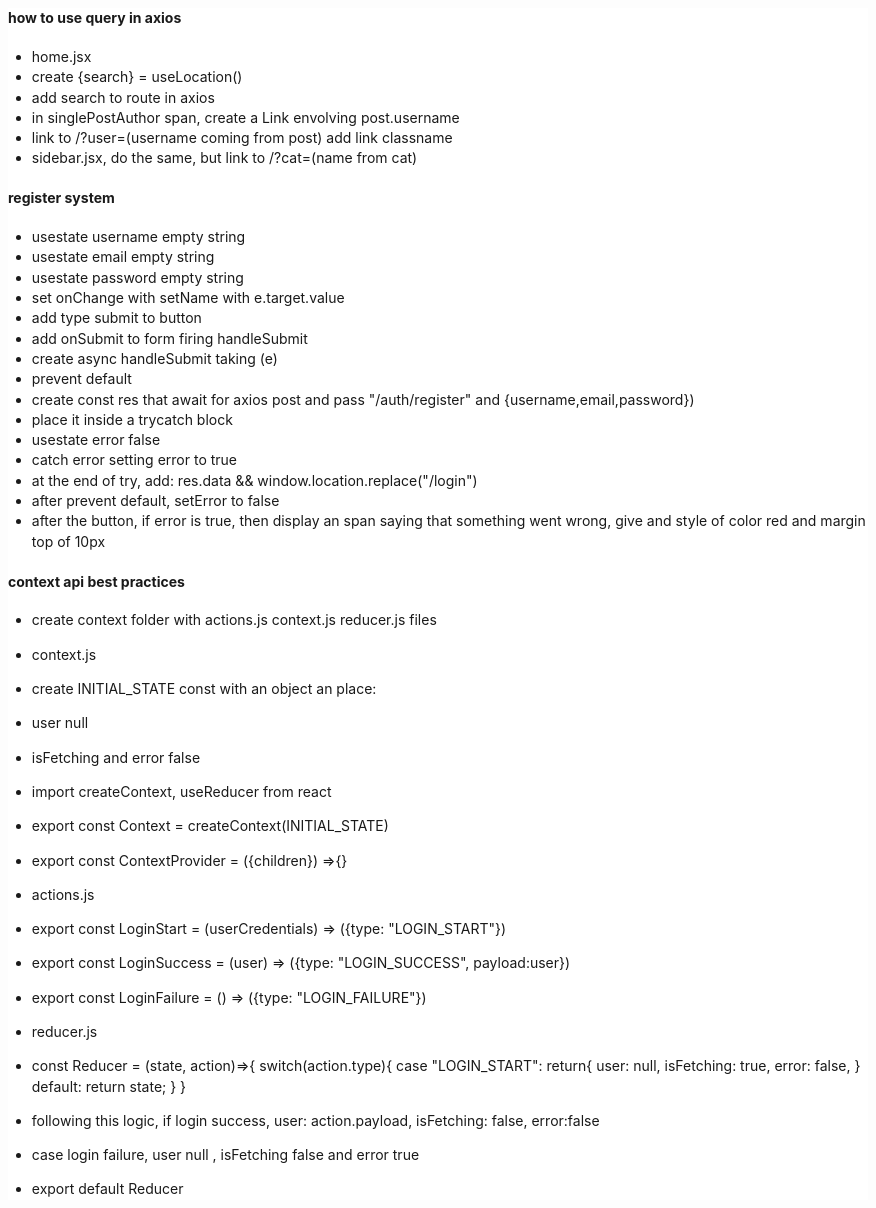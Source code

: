 #### how to use query in axios

- home.jsx
- create {search} = useLocation()
- add search to route in axios
- in singlePostAuthor span, create a Link envolving post.username
- link to /?user=(username coming from post) add link classname
- sidebar.jsx, do the same, but link to /?cat=(name from cat)

#### register system

- usestate username empty string
- usestate email empty string
- usestate password empty string
- set onChange with setName with e.target.value
- add type submit to button
- add onSubmit to form firing handleSubmit
- create async handleSubmit taking (e)
- prevent default
- create const res that await for axios post and pass "/auth/register" and {username,email,password})
- place it inside a trycatch block
- usestate error false
- catch error setting error to true
- at the end of try, add: res.data && window.location.replace("/login")
- after prevent default, setError to false
- after the button, if error is true, then display an span saying that something went wrong, give and style of color red and margin top of 10px

#### context api best practices

- create context folder with actions.js context.js reducer.js files
- context.js
- create INITIAL_STATE const with an object an place:
- user null
- isFetching and error false
- import createContext, useReducer from react
- export const Context = createContext(INITIAL_STATE)
- export const ContextProvider = ({children}) =>{}

- actions.js
- export const LoginStart = (userCredentials) => ({type: "LOGIN_START"})
- export const LoginSuccess = (user) => ({type: "LOGIN_SUCCESS", payload:user})
- export const LoginFailure = () => ({type: "LOGIN_FAILURE"})

- reducer.js
- const Reducer = (state, action)=>{
  switch(action.type){
  case "LOGIN_START":
  return{
  user: null,
  isFetching: true,
  error: false,
  }
  default: return state;
  }
  }
- following this logic, if login success, user: action.payload, isFetching: false, error:false
- case login failure, user null , isFetching false and error true
- export default Reducer
